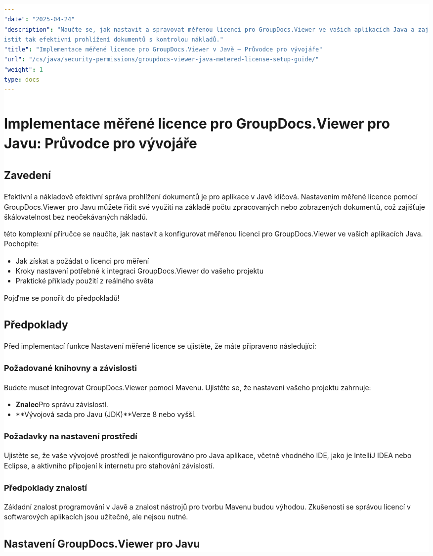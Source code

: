 ```yaml
---
"date": "2025-04-24"
"description": "Naučte se, jak nastavit a spravovat měřenou licenci pro GroupDocs.Viewer ve vašich aplikacích Java a zajistit tak efektivní prohlížení dokumentů s kontrolou nákladů."
"title": "Implementace měřené licence pro GroupDocs.Viewer v Javě – Průvodce pro vývojáře"
"url": "/cs/java/security-permissions/groupdocs-viewer-java-metered-license-setup-guide/"
"weight": 1
type: docs
---
```

# Implementace měřené licence pro GroupDocs.Viewer pro Javu: Průvodce pro vývojáře

## Zavedení

Efektivní a nákladově efektivní správa prohlížení dokumentů je pro aplikace v Javě klíčová. Nastavením měřené licence pomocí GroupDocs.Viewer pro Javu můžete řídit své využití na základě počtu zpracovaných nebo zobrazených dokumentů, což zajišťuje škálovatelnost bez neočekávaných nákladů.

této komplexní příručce se naučíte, jak nastavit a konfigurovat měřenou licenci pro GroupDocs.Viewer ve vašich aplikacích Java. Pochopíte:
- Jak získat a požádat o licenci pro měření
- Kroky nastavení potřebné k integraci GroupDocs.Viewer do vašeho projektu
- Praktické příklady použití z reálného světa

Pojďme se ponořit do předpokladů!

## Předpoklady

Před implementací funkce Nastavení měřené licence se ujistěte, že máte připraveno následující:

### Požadované knihovny a závislosti

Budete muset integrovat GroupDocs.Viewer pomocí Mavenu. Ujistěte se, že nastavení vašeho projektu zahrnuje:
- **Znalec**Pro správu závislostí.
- **Vývojová sada pro Javu (JDK)**Verze 8 nebo vyšší.

### Požadavky na nastavení prostředí

Ujistěte se, že vaše vývojové prostředí je nakonfigurováno pro Java aplikace, včetně vhodného IDE, jako je IntelliJ IDEA nebo Eclipse, a aktivního připojení k internetu pro stahování závislostí.

### Předpoklady znalostí

Základní znalost programování v Javě a znalost nástrojů pro tvorbu Mavenu budou výhodou. Zkušenosti se správou licencí v softwarových aplikacích jsou užitečné, ale nejsou nutné.

## Nastavení GroupDocs.Viewer pro Javu
